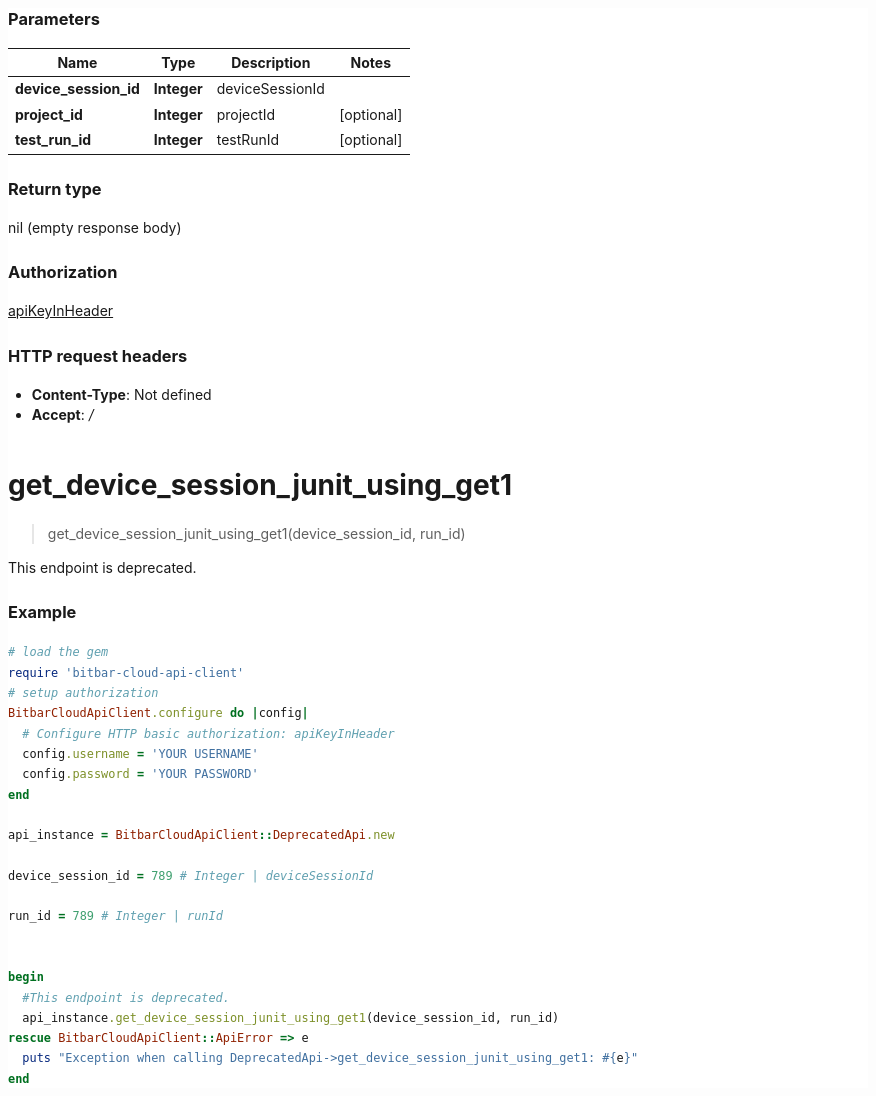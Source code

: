 ### Parameters

Name | Type | Description  | Notes
------------- | ------------- | ------------- | -------------
 **device_session_id** | **Integer**| deviceSessionId | 
 **project_id** | **Integer**| projectId | [optional] 
 **test_run_id** | **Integer**| testRunId | [optional] 

### Return type

nil (empty response body)

### Authorization

[apiKeyInHeader](../README.md#apiKeyInHeader)

### HTTP request headers

 - **Content-Type**: Not defined
 - **Accept**: */*



# **get_device_session_junit_using_get1**
> get_device_session_junit_using_get1(device_session_id, run_id)

This endpoint is deprecated.

### Example
```ruby
# load the gem
require 'bitbar-cloud-api-client'
# setup authorization
BitbarCloudApiClient.configure do |config|
  # Configure HTTP basic authorization: apiKeyInHeader
  config.username = 'YOUR USERNAME'
  config.password = 'YOUR PASSWORD'
end

api_instance = BitbarCloudApiClient::DeprecatedApi.new

device_session_id = 789 # Integer | deviceSessionId

run_id = 789 # Integer | runId


begin
  #This endpoint is deprecated.
  api_instance.get_device_session_junit_using_get1(device_session_id, run_id)
rescue BitbarCloudApiClient::ApiError => e
  puts "Exception when calling DeprecatedApi->get_device_session_junit_using_get1: #{e}"
end
```
